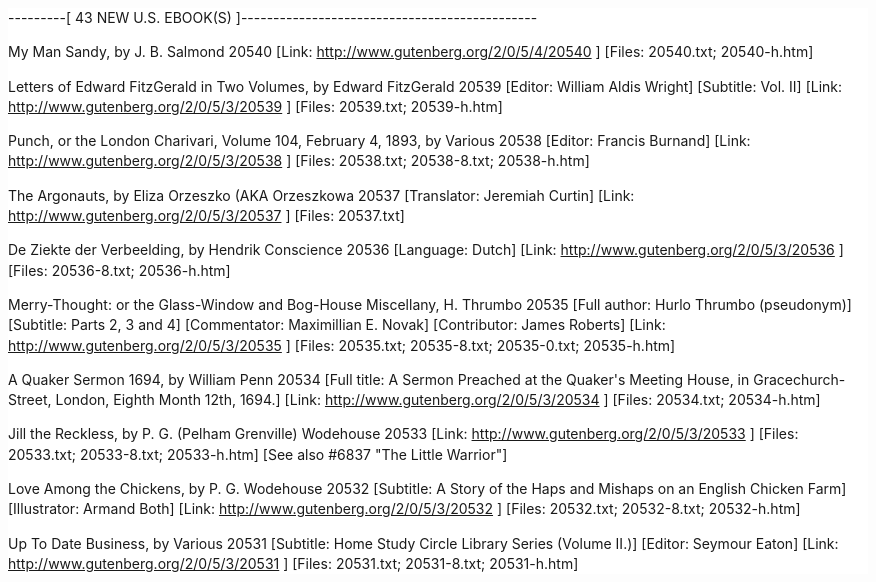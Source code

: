 
---------[  43 NEW U.S. EBOOK(S) ]----------------------------------------------

My Man Sandy, by J. B. Salmond                                           20540
  [Link: http://www.gutenberg.org/2/0/5/4/20540 ]
  [Files: 20540.txt; 20540-h.htm]

Letters of Edward FitzGerald in Two Volumes, by Edward FitzGerald        20539
   [Editor: William Aldis Wright]
   [Subtitle: Vol. II]
   [Link: http://www.gutenberg.org/2/0/5/3/20539 ]
   [Files: 20539.txt; 20539-h.htm]

Punch, or the London Charivari, Volume 104, February 4, 1893, by Various 20538
  [Editor: Francis Burnand]
  [Link: http://www.gutenberg.org/2/0/5/3/20538 ]
  [Files: 20538.txt; 20538-8.txt; 20538-h.htm]

The  Argonauts, by Eliza Orzeszko (AKA Orzeszkowa                        20537
  [Translator: Jeremiah Curtin]
  [Link: http://www.gutenberg.org/2/0/5/3/20537 ]
  [Files: 20537.txt]

De Ziekte der Verbeelding, by Hendrik Conscience                         20536
   [Language: Dutch]
   [Link: http://www.gutenberg.org/2/0/5/3/20536 ]
   [Files: 20536-8.txt; 20536-h.htm]

Merry-Thought: or the Glass-Window and Bog-House Miscellany, H. Thrumbo  20535
  [Full author: Hurlo Thrumbo (pseudonym)]
  [Subtitle: Parts 2, 3 and 4]
  [Commentator: Maximillian E. Novak]
  [Contributor: James Roberts]
  [Link: http://www.gutenberg.org/2/0/5/3/20535 ]
  [Files: 20535.txt; 20535-8.txt; 20535-0.txt; 20535-h.htm]

A Quaker Sermon 1694, by William Penn                                    20534
  [Full title: A Sermon Preached at the Quaker's Meeting House, in
                Gracechurch-Street, London, Eighth Month 12th, 1694.]
  [Link: http://www.gutenberg.org/2/0/5/3/20534 ]
  [Files: 20534.txt; 20534-h.htm]

Jill the Reckless, by P. G. (Pelham Grenville) Wodehouse                 20533
  [Link: http://www.gutenberg.org/2/0/5/3/20533 ]
  [Files: 20533.txt; 20533-8.txt; 20533-h.htm]
  [See also #6837 "The Little Warrior"]

Love Among the Chickens, by P. G. Wodehouse                              20532
  [Subtitle: A Story of the Haps and Mishaps on an English Chicken Farm]
  [Illustrator: Armand Both]
  [Link: http://www.gutenberg.org/2/0/5/3/20532 ]
  [Files: 20532.txt; 20532-8.txt; 20532-h.htm]

Up To Date Business, by Various                                          20531
  [Subtitle: Home Study Circle Library Series (Volume II.)]
  [Editor: Seymour Eaton]
  [Link: http://www.gutenberg.org/2/0/5/3/20531 ]
  [Files: 20531.txt; 20531-8.txt; 20531-h.htm]
